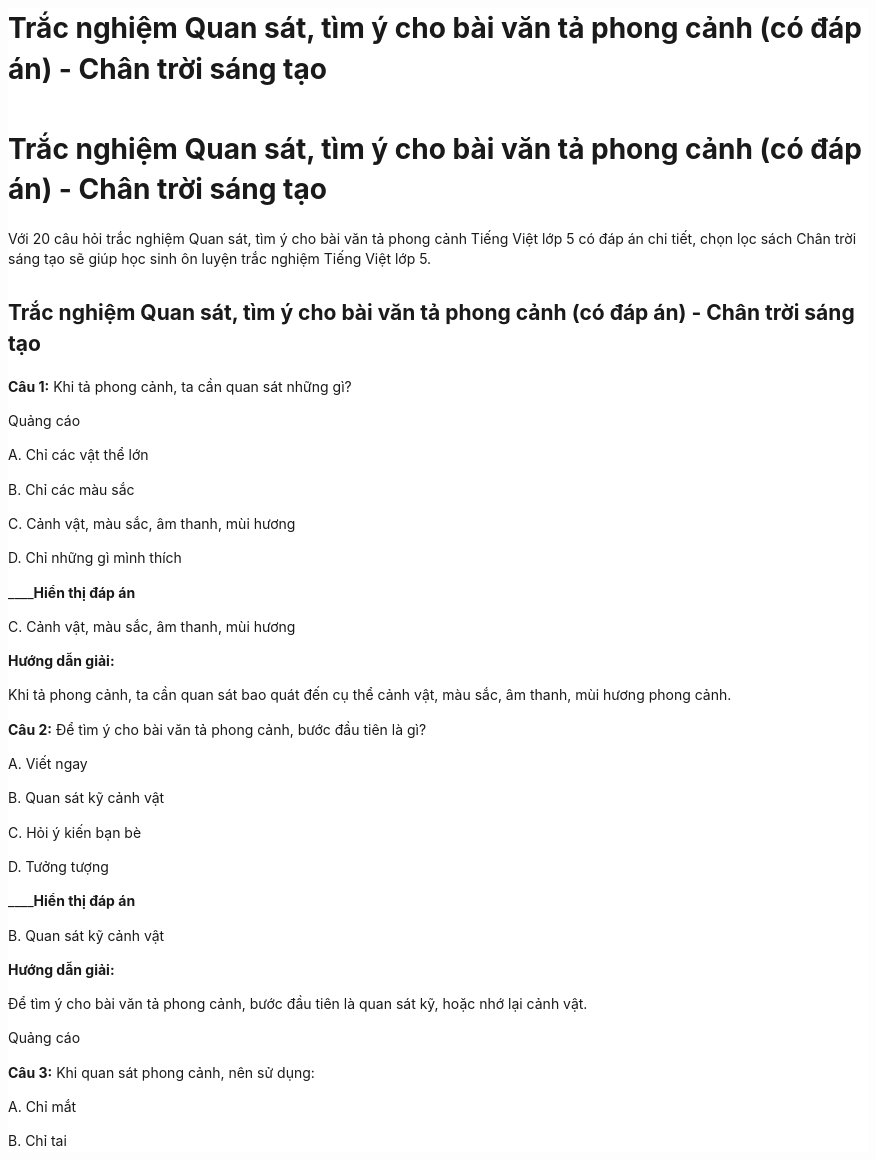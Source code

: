 # Trắc nghiệm Quan sát, tìm ý cho bài văn tả phong cảnh (có đáp án) - Chân trời sáng tạo

# Trắc nghiệm Quan sát, tìm ý cho bài văn tả phong cảnh (có đáp án) - Chân trời sáng tạo

Với 20 câu hỏi trắc nghiệm Quan sát, tìm ý cho bài văn tả phong cảnh Tiếng Việt lớp 5 có đáp án chi tiết, chọn lọc sách Chân trời sáng tạo sẽ giúp học sinh ôn luyện trắc nghiệm Tiếng Việt lớp 5.

## Trắc nghiệm Quan sát, tìm ý cho bài văn tả phong cảnh (có đáp án) - Chân trời sáng tạo

**Câu 1:** Khi tả phong cảnh, ta cần quan sát những gì?

Quảng cáo

A. Chỉ các vật thể lớn

B. Chỉ các màu sắc

C. Cảnh vật, màu sắc, âm thanh, mùi hương

D. Chỉ những gì mình thích

____**Hiển thị đáp án**

C. Cảnh vật, màu sắc, âm thanh, mùi hương

**Hướng dẫn giải:**

Khi tả phong cảnh, ta cần quan sát bao quát đến cụ thể cảnh vật, màu sắc, âm thanh, mùi hương phong cảnh. 

**Câu 2:** Để tìm ý cho bài văn tả phong cảnh, bước đầu tiên là gì?

A. Viết ngay

B. Quan sát kỹ cảnh vật

C. Hỏi ý kiến bạn bè

D. Tưởng tượng

____**Hiển thị đáp án**

B. Quan sát kỹ cảnh vật

**Hướng dẫn giải:**

Để tìm ý cho bài văn tả phong cảnh, bước đầu tiên là quan sát kỹ, hoặc nhớ lại cảnh vật.

Quảng cáo

**Câu 3:** Khi quan sát phong cảnh, nên sử dụng:

A. Chỉ mắt

B. Chỉ tai
